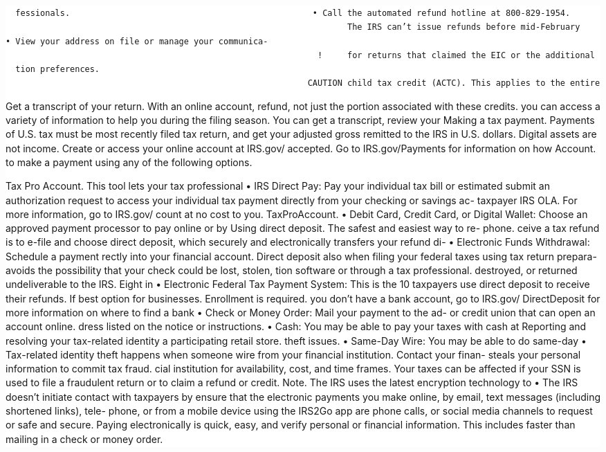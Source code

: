       fessionals.                                                 • Call the automated refund hotline at 800-829-1954.
                                                                         The IRS can’t issue refunds before mid-February
    • View your address on file or manage your communica-
                                                                   !     for returns that claimed the EIC or the additional
      tion preferences.
                                                                 CAUTION child tax credit (ACTC). This applies to the entire

Get a transcript of your return. With an online account,         refund, not just the portion associated with these credits.
you can access a variety of information to help you during
the filing season. You can get a transcript, review your         Making a tax payment. Payments of U.S. tax must be
most recently filed tax return, and get your adjusted gross      remitted to the IRS in U.S. dollars. Digital assets are not
income. Create or access your online account at IRS.gov/         accepted. Go to IRS.gov/Payments for information on how
Account.                                                         to make a payment using any of the following options.

Tax Pro Account. This tool lets your tax professional             • IRS Direct Pay: Pay your individual tax bill or estimated
submit an authorization request to access your individual           tax payment directly from your checking or savings ac-
taxpayer IRS OLA. For more information, go to IRS.gov/              count at no cost to you.
TaxProAccount.                                                    • Debit Card, Credit Card, or Digital Wallet: Choose an
                                                                    approved payment processor to pay online or by
Using direct deposit. The safest and easiest way to re-             phone.
ceive a tax refund is to e-file and choose direct deposit,
which securely and electronically transfers your refund di-       • Electronic Funds Withdrawal: Schedule a payment
rectly into your financial account. Direct deposit also             when filing your federal taxes using tax return prepara-
avoids the possibility that your check could be lost, stolen,       tion software or through a tax professional.
destroyed, or returned undeliverable to the IRS. Eight in         • Electronic Federal Tax Payment System: This is the
10 taxpayers use direct deposit to receive their refunds. If        best option for businesses. Enrollment is required.
you don’t have a bank account, go to IRS.gov/
DirectDeposit for more information on where to find a bank        • Check or Money Order: Mail your payment to the ad-
or credit union that can open an account online.                    dress listed on the notice or instructions.
                                                                  • Cash: You may be able to pay your taxes with cash at
Reporting and resolving your tax-related identity                   a participating retail store.
theft issues.
                                                                  • Same-Day Wire: You may be able to do same-day
    • Tax-related identity theft happens when someone               wire from your financial institution. Contact your finan-
      steals your personal information to commit tax fraud.         cial institution for availability, cost, and time frames.
      Your taxes can be affected if your SSN is used to file a
      fraudulent return or to claim a refund or credit.             Note. The IRS uses the latest encryption technology to
    • The IRS doesn’t initiate contact with taxpayers by         ensure that the electronic payments you make online, by
      email, text messages (including shortened links), tele-    phone, or from a mobile device using the IRS2Go app are
      phone calls, or social media channels to request or        safe and secure. Paying electronically is quick, easy, and
      verify personal or financial information. This includes    faster than mailing in a check or money order.